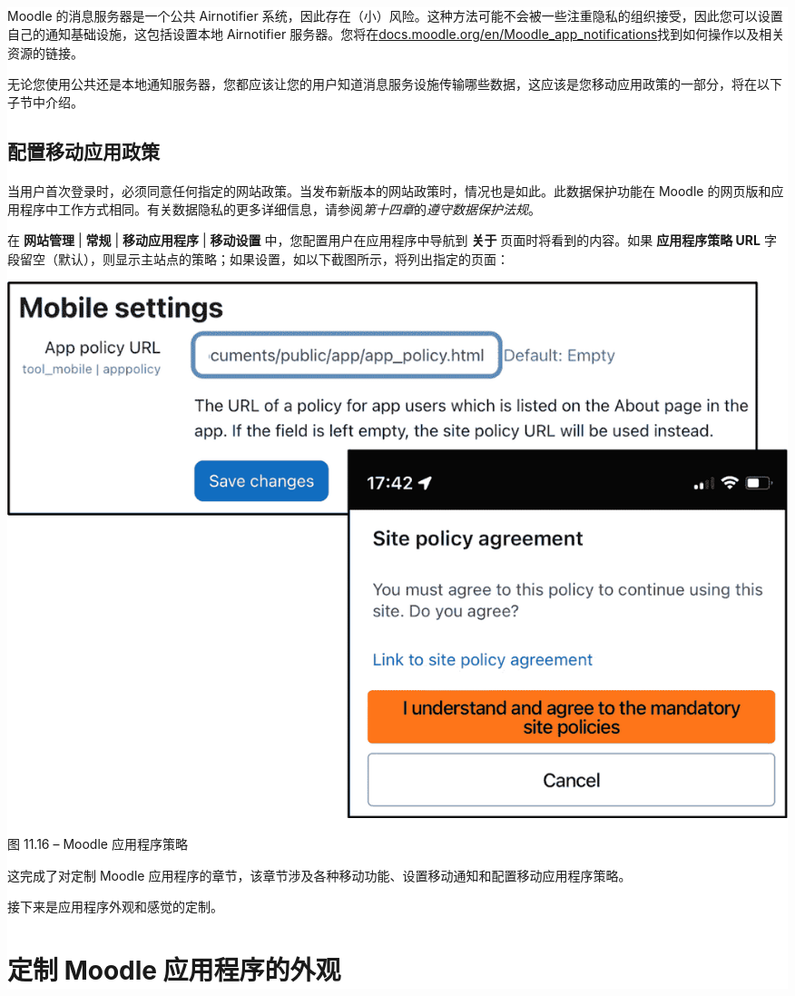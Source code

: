 Moodle 的消息服务器是一个公共 Airnotifier 系统，因此存在（小）风险。这种方法可能不会被一些注重隐私的组织接受，因此您可以设置自己的通知基础设施，这包括设置本地 Airnotifier 服务器。您将在[docs.moodle.org/en/Moodle_app_notifications](http://docs.moodle.org/en/Moodle_app_notifications)找到如何操作以及相关资源的链接。

无论您使用公共还是本地通知服务器，您都应该让您的用户知道消息服务设施传输哪些数据，这应该是您移动应用政策的一部分，将在以下子节中介绍。

## 配置移动应用政策

当用户首次登录时，必须同意任何指定的网站政策。当发布新版本的网站政策时，情况也是如此。此数据保护功能在 Moodle 的网页版和应用程序中工作方式相同。有关数据隐私的更多详细信息，请参阅*第十四章*的*遵守数据保护法规*。

在 **网站管理** | **常规** | **移动应用程序** | **移动设置** 中，您配置用户在应用程序中导航到 **关于** 页面时将看到的内容。如果 **应用程序策略 URL** 字段留空（默认），则显示主站点的策略；如果设置，如以下截图所示，将列出指定的页面：

![图 11.16 – Moodle 应用程序策略](img/Figure_11.16_B18779.jpg)

图 11.16 – Moodle 应用程序策略

这完成了对定制 Moodle 应用程序的章节，该章节涉及各种移动功能、设置移动通知和配置移动应用程序策略。

接下来是应用程序外观和感觉的定制。

# 定制 Moodle 应用程序的外观
